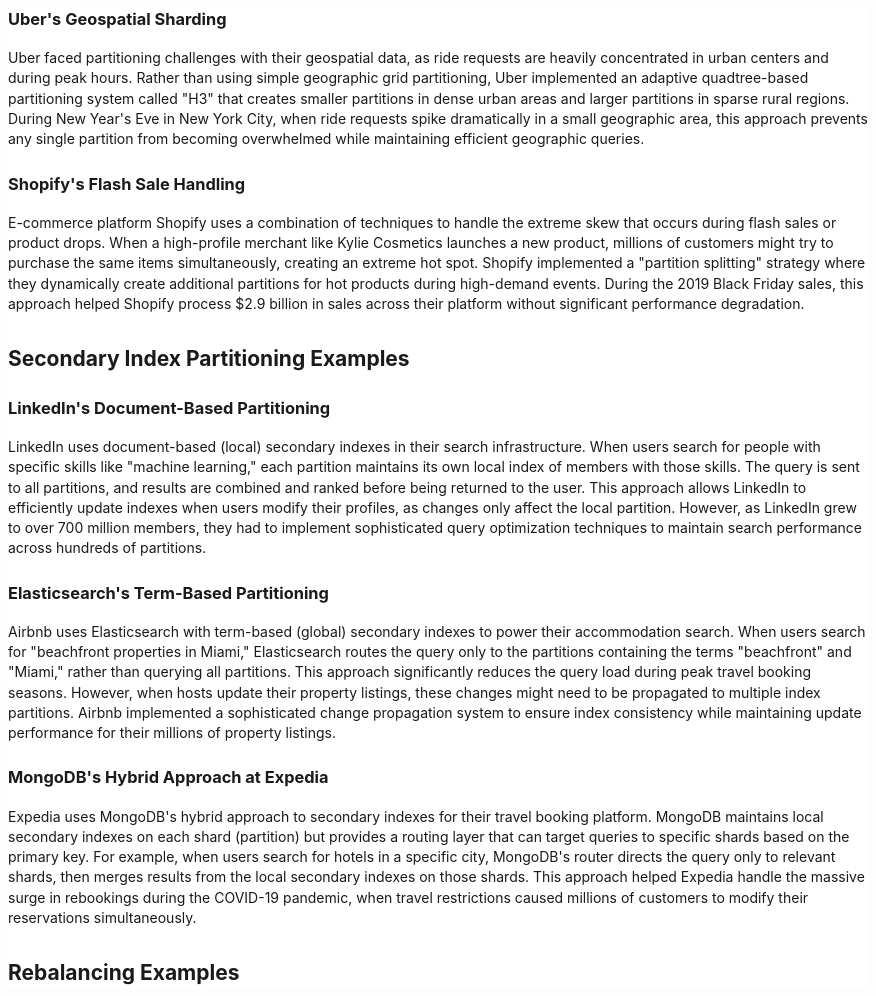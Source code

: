### Uber's Geospatial Sharding
Uber faced partitioning challenges with their geospatial data, as ride requests are heavily concentrated in urban centers and during peak hours. Rather than using simple geographic grid partitioning, Uber implemented an adaptive quadtree-based partitioning system called "H3" that creates smaller partitions in dense urban areas and larger partitions in sparse rural regions. During New Year's Eve in New York City, when ride requests spike dramatically in a small geographic area, this approach prevents any single partition from becoming overwhelmed while maintaining efficient geographic queries.

### Shopify's Flash Sale Handling
E-commerce platform Shopify uses a combination of techniques to handle the extreme skew that occurs during flash sales or product drops. When a high-profile merchant like Kylie Cosmetics launches a new product, millions of customers might try to purchase the same items simultaneously, creating an extreme hot spot. Shopify implemented a "partition splitting" strategy where they dynamically create additional partitions for hot products during high-demand events. During the 2019 Black Friday sales, this approach helped Shopify process $2.9 billion in sales across their platform without significant performance degradation.

## Secondary Index Partitioning Examples

### LinkedIn's Document-Based Partitioning
LinkedIn uses document-based (local) secondary indexes in their search infrastructure. When users search for people with specific skills like "machine learning," each partition maintains its own local index of members with those skills. The query is sent to all partitions, and results are combined and ranked before being returned to the user. This approach allows LinkedIn to efficiently update indexes when users modify their profiles, as changes only affect the local partition. However, as LinkedIn grew to over 700 million members, they had to implement sophisticated query optimization techniques to maintain search performance across hundreds of partitions.

### Elasticsearch's Term-Based Partitioning
Airbnb uses Elasticsearch with term-based (global) secondary indexes to power their accommodation search. When users search for "beachfront properties in Miami," Elasticsearch routes the query only to the partitions containing the terms "beachfront" and "Miami," rather than querying all partitions. This approach significantly reduces the query load during peak travel booking seasons. However, when hosts update their property listings, these changes might need to be propagated to multiple index partitions. Airbnb implemented a sophisticated change propagation system to ensure index consistency while maintaining update performance for their millions of property listings.

### MongoDB's Hybrid Approach at Expedia
Expedia uses MongoDB's hybrid approach to secondary indexes for their travel booking platform. MongoDB maintains local secondary indexes on each shard (partition) but provides a routing layer that can target queries to specific shards based on the primary key. For example, when users search for hotels in a specific city, MongoDB's router directs the query only to relevant shards, then merges results from the local secondary indexes on those shards. This approach helped Expedia handle the massive surge in rebookings during the COVID-19 pandemic, when travel restrictions caused millions of customers to modify their reservations simultaneously.

## Rebalancing Examples
